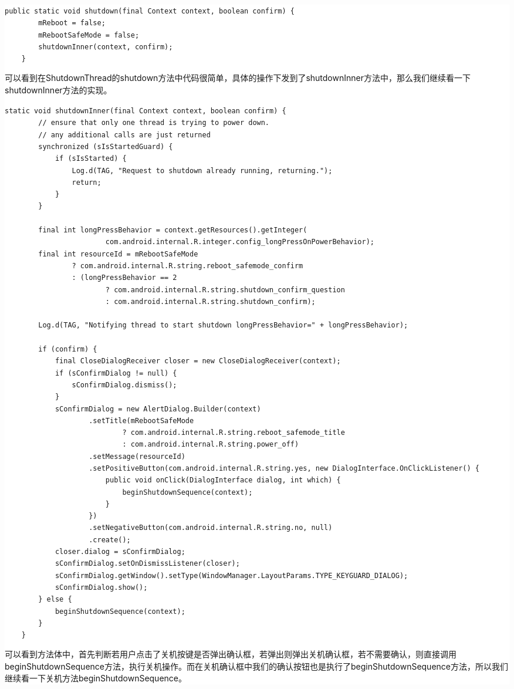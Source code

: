 ```
public static void shutdown(final Context context, boolean confirm) {
        mReboot = false;
        mRebootSafeMode = false;
        shutdownInner(context, confirm);
    }
```
可以看到在ShutdownThread的shutdown方法中代码很简单，具体的操作下发到了shutdownInner方法中，那么我们继续看一下shutdownInner方法的实现。

```
static void shutdownInner(final Context context, boolean confirm) {
        // ensure that only one thread is trying to power down.
        // any additional calls are just returned
        synchronized (sIsStartedGuard) {
            if (sIsStarted) {
                Log.d(TAG, "Request to shutdown already running, returning.");
                return;
            }
        }

        final int longPressBehavior = context.getResources().getInteger(
                        com.android.internal.R.integer.config_longPressOnPowerBehavior);
        final int resourceId = mRebootSafeMode
                ? com.android.internal.R.string.reboot_safemode_confirm
                : (longPressBehavior == 2
                        ? com.android.internal.R.string.shutdown_confirm_question
                        : com.android.internal.R.string.shutdown_confirm);

        Log.d(TAG, "Notifying thread to start shutdown longPressBehavior=" + longPressBehavior);

        if (confirm) {
            final CloseDialogReceiver closer = new CloseDialogReceiver(context);
            if (sConfirmDialog != null) {
                sConfirmDialog.dismiss();
            }
            sConfirmDialog = new AlertDialog.Builder(context)
                    .setTitle(mRebootSafeMode
                            ? com.android.internal.R.string.reboot_safemode_title
                            : com.android.internal.R.string.power_off)
                    .setMessage(resourceId)
                    .setPositiveButton(com.android.internal.R.string.yes, new DialogInterface.OnClickListener() {
                        public void onClick(DialogInterface dialog, int which) {
                            beginShutdownSequence(context);
                        }
                    })
                    .setNegativeButton(com.android.internal.R.string.no, null)
                    .create();
            closer.dialog = sConfirmDialog;
            sConfirmDialog.setOnDismissListener(closer);
            sConfirmDialog.getWindow().setType(WindowManager.LayoutParams.TYPE_KEYGUARD_DIALOG);
            sConfirmDialog.show();
        } else {
            beginShutdownSequence(context);
        }
    }
```
可以看到方法体中，首先判断若用户点击了关机按键是否弹出确认框，若弹出则弹出关机确认框，若不需要确认，则直接调用beginShutdownSequence方法，执行关机操作。而在关机确认框中我们的确认按钮也是执行了beginShutdownSequence方法，所以我们继续看一下关机方法beginShutdownSequence。

